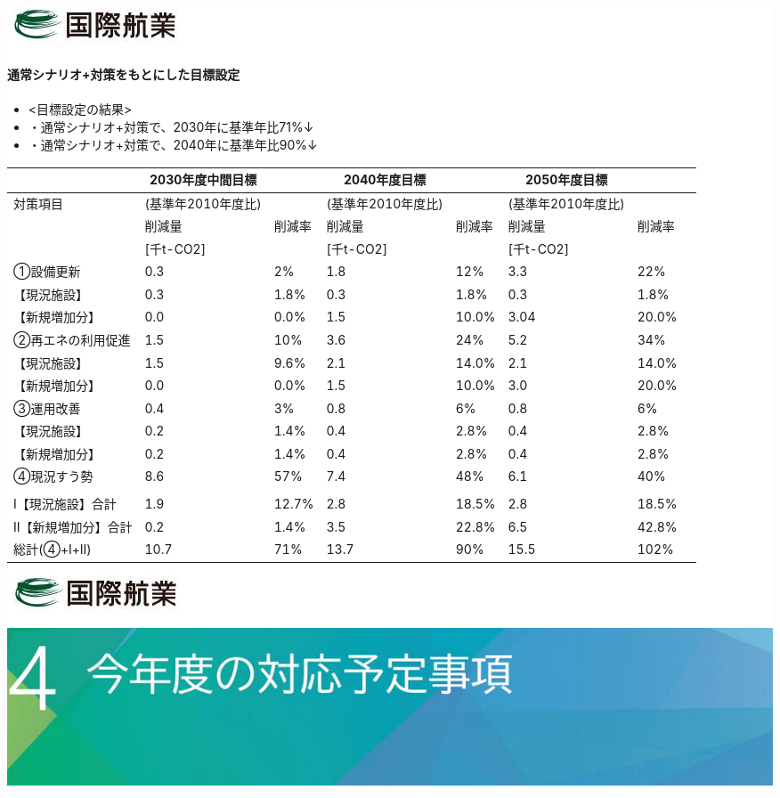 ![](_page_67_Picture_5.jpeg)

#### **通常シナリオ+対策をもとにした目標設定**

- <目標設定の結果>
- ・通常シナリオ+対策で、2030年に基準年比71%↓
- ・通常シナリオ+対策で、2040年に基準年比90%↓

|            | 2030年度中間目標   |       | 2040年度目標     |       | 2050年度目標     |       |  |
|------------|--------------|-------|--------------|-------|--------------|-------|--|
| 対策項目       | (基準年2010年度比) |       | (基準年2010年度比) |       | (基準年2010年度比) |       |  |
|            | 削減量          | 削減率   | 削減量          | 削減率   | 削減量          | 削減率   |  |
|            | [千t-CO2]     |       | [千t-CO2]     |       | [千t-CO2]     |       |  |
| ①設備更新      | 0.3          | 2%    | 1.8          | 12%   | 3.3          | 22%   |  |
| 【現況施設】     | 0.3          | 1.8%  | 0.3          | 1.8%  | 0.3          | 1.8%  |  |
| 【新規増加分】    | 0.0          | 0.0%  | 1.5          | 10.0% | 3.04         | 20.0% |  |
| ②再エネの利用促進  | 1.5          | 10%   | 3.6          | 24%   | 5.2          | 34%   |  |
| 【現況施設】     | 1.5          | 9.6%  | 2.1          | 14.0% | 2.1          | 14.0% |  |
| 【新規増加分】    | 0.0          | 0.0%  | 1.5          | 10.0% | 3.0          | 20.0% |  |
| ③運用改善      | 0.4          | 3%    | 0.8          | 6%    | 0.8          | 6%    |  |
| 【現況施設】     | 0.2          | 1.4%  | 0.4          | 2.8%  | 0.4          | 2.8%  |  |
| 【新規増加分】    | 0.2          | 1.4%  | 0.4          | 2.8%  | 0.4          | 2.8%  |  |
| ④現況すう勢     | 8.6          | 57%   | 7.4          | 48%   | 6.1          | 40%   |  |
|            |              |       |              |       |              |       |  |
| Ⅰ【現況施設】合計  | 1.9          | 12.7% | 2.8          | 18.5% | 2.8          | 18.5% |  |
| Ⅱ【新規増加分】合計 | 0.2          | 1.4%  | 3.5          | 22.8% | 6.5          | 42.8% |  |
| 総計(④+Ⅰ+Ⅱ)  | 10.7         | 71%   | 13.7         | 90%   | 15.5         | 102%  |  |

![](_page_68_Picture_5.jpeg)

![](_page_69_Picture_0.jpeg)
